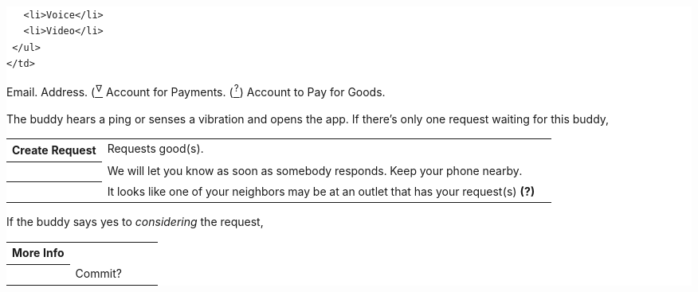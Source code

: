        <li>Voice</li>
       <li>Video</li>
     </ul>
    </td>
   </tr>
   <tr>
    <th></th>
    <td>Email.</td>
    <td></td>
   </tr>
   <tr>
    <th></th>
    <td>Address. (<a href="#en16"><sup id="bm16">&hairsp;&nabla;&hairsp;</sup></a></td>
    <td></td>
   </tr>
   <tr>
    <th></th>
    <td>Account for Payments. (<a href="#en17"><sup id="bm17">&hairsp;?&hairsp;</sup></a>)</td>
    <td></td>
   </tr>
   <tr>
    <th></th>
    <td>Account to Pay for Goods.
    </td>
    <td></td>
   </tr>
  </table>
 </div>
 <p>The buddy hears a ping or senses a vibration and opens the app. If there&rsquo;s only one request waiting for this buddy,</p>
  <div class="_center">
   <table class="_background">
    <tr>
     <th>Create Request</th>
     <td>Requests good(s).</td>
     <td></td>
    </tr>
    <tr>
     <th></th>
     <td><span class="_quotespan">We will let you know as soon as somebody responds. Keep your phone nearby.</span></td>
     <td></td>
    </tr>
    <tr>
     <th></th>
     <td><span class="_quotespan">It looks like one of your neighbors may be at an outlet that has your request(s)</span> <strong>(?)</strong></td>
     <td></td>
    </tr>
   </table>
  </div>
 <p>If the buddy says yes to <em>considering</em> the request,</p>
  <div class="_center">
   <table class="_background">
    <tr>
     <th>More Info</th>
     <td></td>
     <td></td>
    </tr>
    <tr>
     <th></th>
     <td>Commit?</td>
     <td>
      <ul>